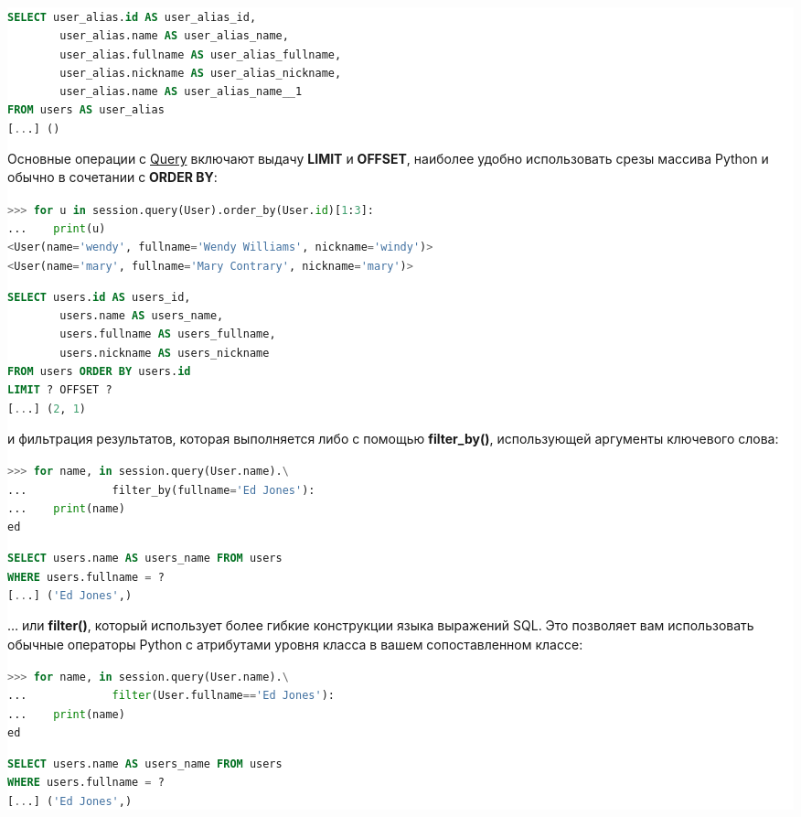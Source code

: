 ```sql
SELECT user_alias.id AS user_alias_id,
        user_alias.name AS user_alias_name,
        user_alias.fullname AS user_alias_fullname,
        user_alias.nickname AS user_alias_nickname,
        user_alias.name AS user_alias_name__1
FROM users AS user_alias
[...] ()
```

Основные операции с [Query](https://docs.sqlalchemy.org/en/14/orm/query.html#sqlalchemy.orm.Query) включают выдачу **LIMIT** и **OFFSET**, наиболее удобно использовать срезы массива Python и обычно в сочетании с **ORDER BY**:

```python
>>> for u in session.query(User).order_by(User.id)[1:3]:
...    print(u)
<User(name='wendy', fullname='Wendy Williams', nickname='windy')>
<User(name='mary', fullname='Mary Contrary', nickname='mary')>
```

```sql
SELECT users.id AS users_id,
        users.name AS users_name,
        users.fullname AS users_fullname,
        users.nickname AS users_nickname
FROM users ORDER BY users.id
LIMIT ? OFFSET ?
[...] (2, 1)
```

и фильтрация результатов, которая выполняется либо с помощью **filter\_by()**, использующей аргументы ключевого слова:

```python
>>> for name, in session.query(User.name).\
...             filter_by(fullname='Ed Jones'):
...    print(name)
ed
```

```sql
SELECT users.name AS users_name FROM users
WHERE users.fullname = ?
[...] ('Ed Jones',)
```

… или **filter()**, который использует более гибкие конструкции языка выражений SQL. Это позволяет вам использовать обычные операторы Python с атрибутами уровня класса в вашем сопоставленном классе:

```python
>>> for name, in session.query(User.name).\
...             filter(User.fullname=='Ed Jones'):
...    print(name)
ed
```

```sql
SELECT users.name AS users_name FROM users
WHERE users.fullname = ?
[...] ('Ed Jones',)
```
